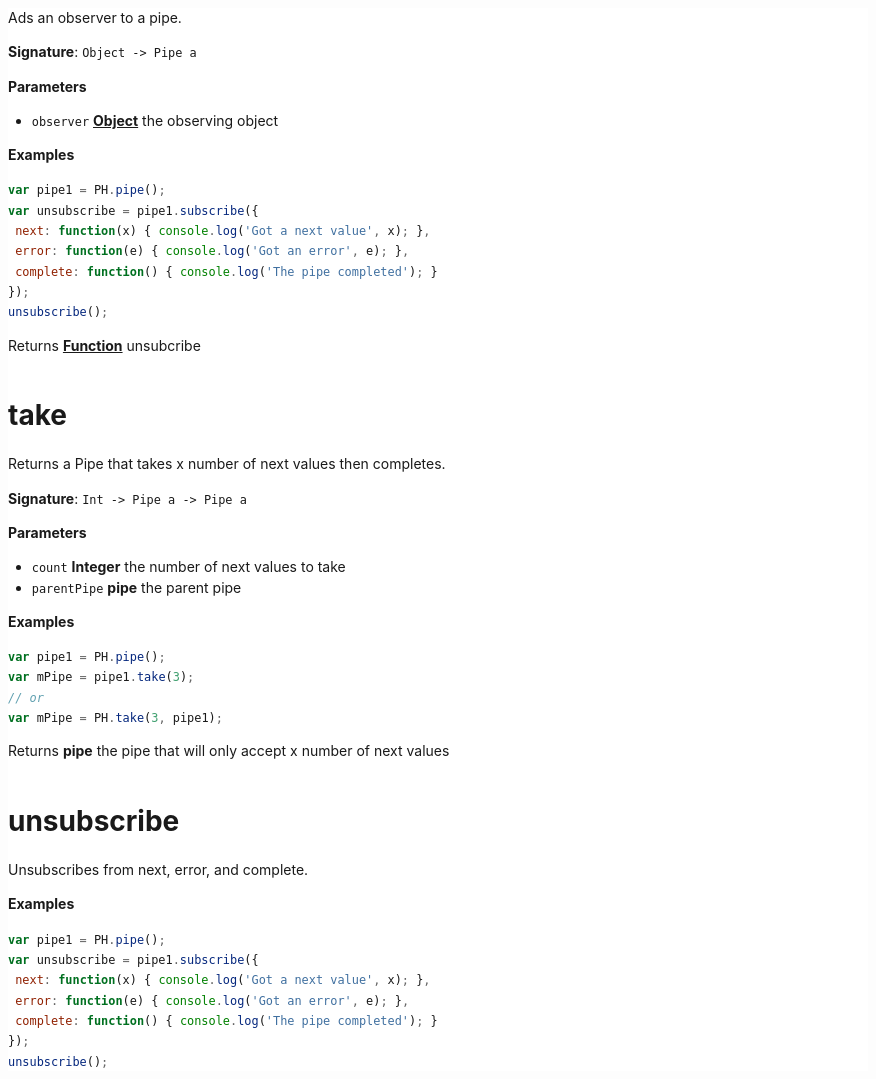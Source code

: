 Ads an observer to a pipe.

**Signature**: `Object -> Pipe a`

**Parameters**

-   `observer` **[Object](https://developer.mozilla.org/en-US/docs/Web/JavaScript/Reference/Global_Objects/Object)** the observing object

**Examples**

```javascript
var pipe1 = PH.pipe();
var unsubscribe = pipe1.subscribe({
 next: function(x) { console.log('Got a next value', x); },
 error: function(e) { console.log('Got an error', e); },
 complete: function() { console.log('The pipe completed'); }
});
unsubscribe();
```

Returns **[Function](https://developer.mozilla.org/en-US/docs/Web/JavaScript/Reference/Statements/function)** unsubcribe

# take

Returns a Pipe that takes x number of next values then completes.

**Signature**: `Int -> Pipe a -> Pipe a`

**Parameters**

-   `count` **Integer** the number of next values to take
-   `parentPipe` **pipe** the parent pipe

**Examples**

```javascript
var pipe1 = PH.pipe();
var mPipe = pipe1.take(3);
// or
var mPipe = PH.take(3, pipe1);
```

Returns **pipe** the pipe that will only accept x number of next values

# unsubscribe

Unsubscribes from next, error, and complete.

**Examples**

```javascript
var pipe1 = PH.pipe();
var unsubscribe = pipe1.subscribe({
 next: function(x) { console.log('Got a next value', x); },
 error: function(e) { console.log('Got an error', e); },
 complete: function() { console.log('The pipe completed'); }
});
unsubscribe();
```

